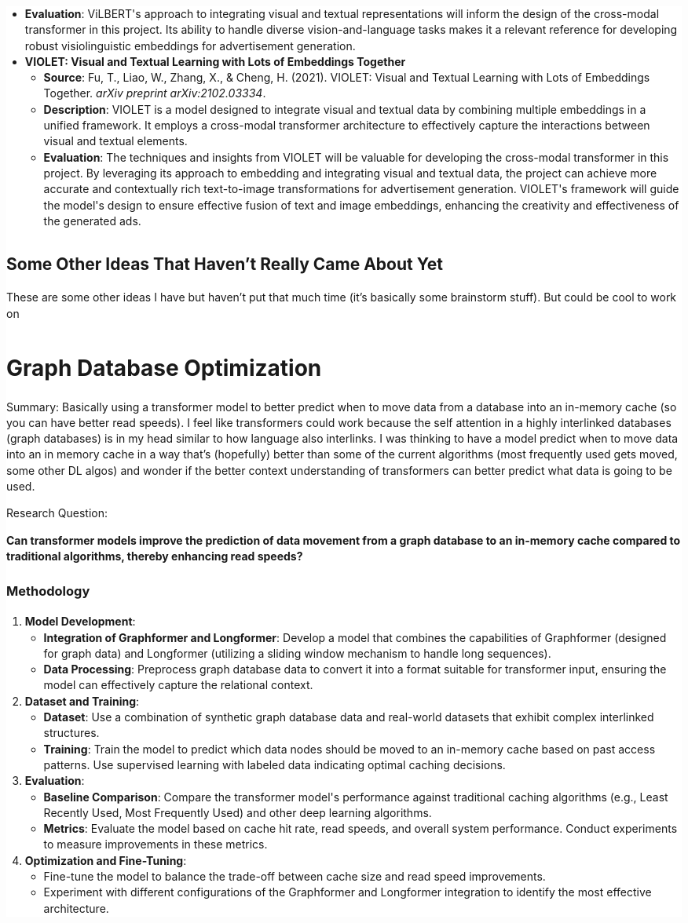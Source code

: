   - **Evaluation**: ViLBERT's approach to integrating visual and textual representations will inform the design of the cross-modal transformer in this project. Its ability to handle diverse vision-and-language tasks makes it a relevant reference for developing robust visiolinguistic embeddings for advertisement generation.
- **VIOLET: Visual and Textual Learning with Lots of Embeddings Together**
  - **Source**: Fu, T., Liao, W., Zhang, X., & Cheng, H. (2021). VIOLET: Visual and Textual Learning with Lots of Embeddings Together. _arXiv preprint arXiv:2102.03334_.
  - **Description**: VIOLET is a model designed to integrate visual and textual data by combining multiple embeddings in a unified framework. It employs a cross-modal transformer architecture to effectively capture the interactions between visual and textual elements.
  - **Evaluation**: The techniques and insights from VIOLET will be valuable for developing the cross-modal transformer in this project. By leveraging its approach to embedding and integrating visual and textual data, the project can achieve more accurate and contextually rich text-to-image transformations for advertisement generation. VIOLET's framework will guide the model's design to ensure effective fusion of text and image embeddings, enhancing the creativity and effectiveness of the generated ads.

## Some Other Ideas That Haven’t Really Came About Yet

These are some other ideas I have but haven’t put that much time (it’s basically some brainstorm stuff). But could be cool to work on

# Graph Database Optimization

Summary: Basically using a transformer model to better predict when to move data from a database into an in-memory cache (so you can have better read speeds). I feel like transformers could work because the self attention in a highly interlinked databases (graph databases) is in my head similar to how language also interlinks. I was thinking to have a model predict when to move data into an in memory cache in a way that’s (hopefully) better than some of the current algorithms (most frequently used gets moved, some other DL algos) and wonder if the better context understanding of transformers can better predict what data is going to be used.

Research Question:

**Can transformer models improve the prediction of data movement from a graph database to an in-memory cache compared to traditional algorithms, thereby enhancing read speeds?**

### Methodology

1. **Model Development**:
   - **Integration of Graphformer and Longformer**: Develop a model that combines the capabilities of Graphformer (designed for graph data) and Longformer (utilizing a sliding window mechanism to handle long sequences).
   - **Data Processing**: Preprocess graph database data to convert it into a format suitable for transformer input, ensuring the model can effectively capture the relational context.
2. **Dataset and Training**:
   - **Dataset**: Use a combination of synthetic graph database data and real-world datasets that exhibit complex interlinked structures.
   - **Training**: Train the model to predict which data nodes should be moved to an in-memory cache based on past access patterns. Use supervised learning with labeled data indicating optimal caching decisions.
3. **Evaluation**:
   - **Baseline Comparison**: Compare the transformer model's performance against traditional caching algorithms (e.g., Least Recently Used, Most Frequently Used) and other deep learning algorithms.
   - **Metrics**: Evaluate the model based on cache hit rate, read speeds, and overall system performance. Conduct experiments to measure improvements in these metrics.
4. **Optimization and Fine-Tuning**:
   - Fine-tune the model to balance the trade-off between cache size and read speed improvements.
   - Experiment with different configurations of the Graphformer and Longformer integration to identify the most effective architecture.
